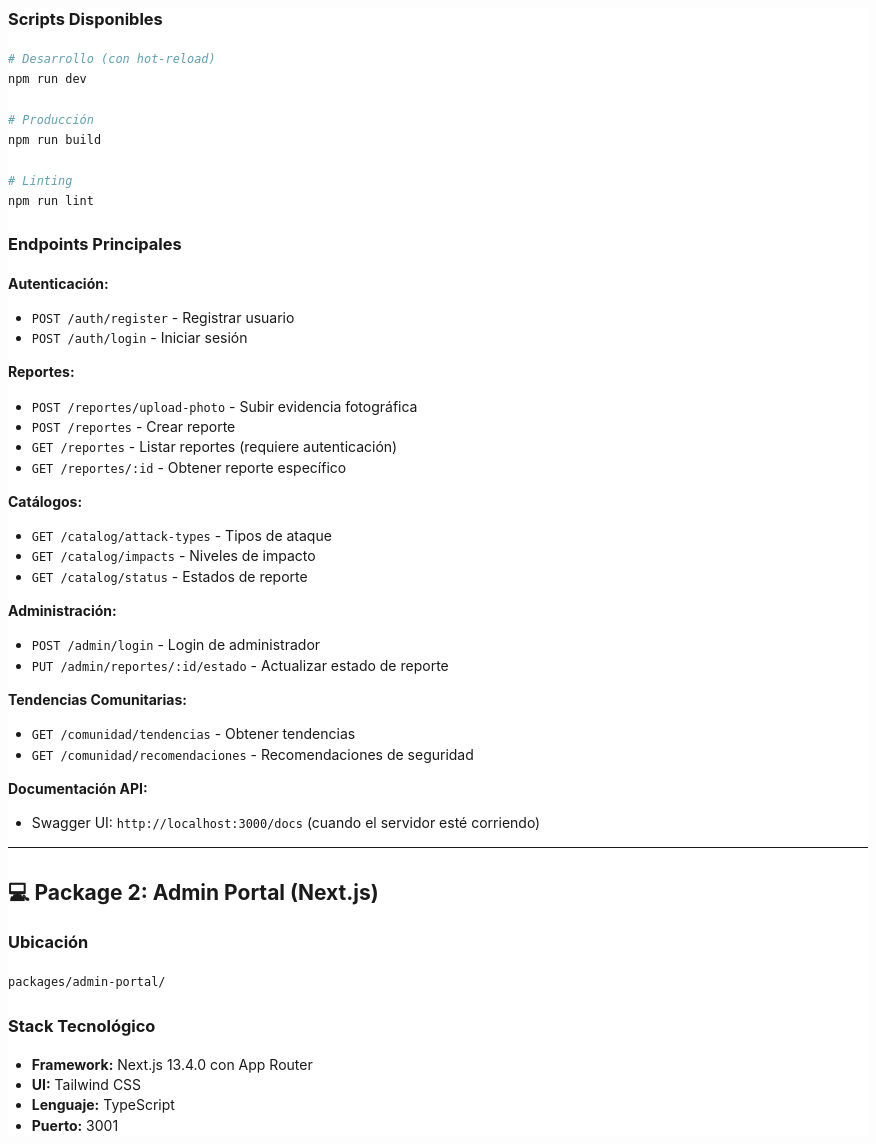 ```bash
```

### Scripts Disponibles

```bash
# Desarrollo (con hot-reload)
npm run dev

# Producción
npm run build

# Linting
npm run lint
```

### Endpoints Principales

**Autenticación:**
- `POST /auth/register` - Registrar usuario
- `POST /auth/login` - Iniciar sesión

**Reportes:**
- `POST /reportes/upload-photo` - Subir evidencia fotográfica
- `POST /reportes` - Crear reporte
- `GET /reportes` - Listar reportes (requiere autenticación)
- `GET /reportes/:id` - Obtener reporte específico

**Catálogos:**
- `GET /catalog/attack-types` - Tipos de ataque
- `GET /catalog/impacts` - Niveles de impacto
- `GET /catalog/status` - Estados de reporte

**Administración:**
- `POST /admin/login` - Login de administrador
- `PUT /admin/reportes/:id/estado` - Actualizar estado de reporte

**Tendencias Comunitarias:**
- `GET /comunidad/tendencias` - Obtener tendencias
- `GET /comunidad/recomendaciones` - Recomendaciones de seguridad

**Documentación API:**
- Swagger UI: `http://localhost:3000/docs` (cuando el servidor esté corriendo)

---

## 💻 Package 2: Admin Portal (Next.js)

### Ubicación
```
packages/admin-portal/
```

### Stack Tecnológico
- **Framework:** Next.js 13.4.0 con App Router
- **UI:** Tailwind CSS
- **Lenguaje:** TypeScript
- **Puerto:** 3001

